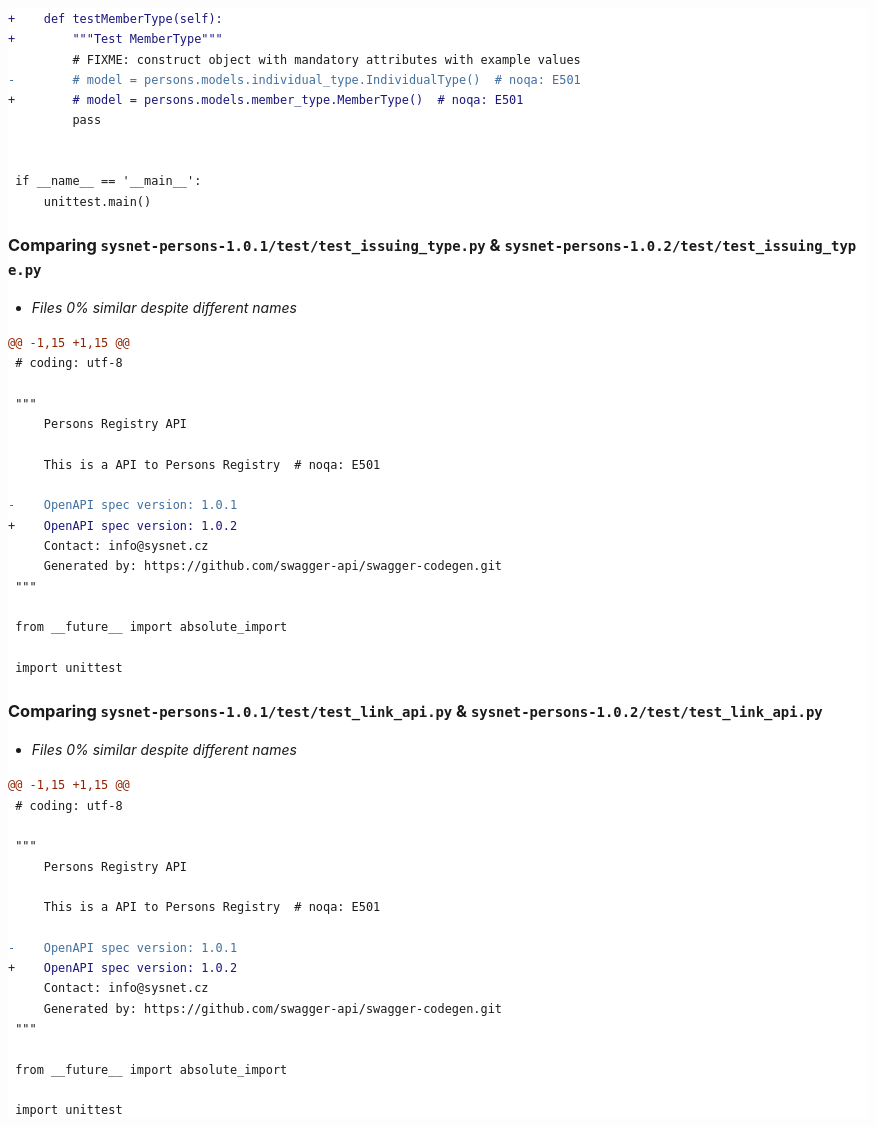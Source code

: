 ```diff
+    def testMemberType(self):
+        """Test MemberType"""
         # FIXME: construct object with mandatory attributes with example values
-        # model = persons.models.individual_type.IndividualType()  # noqa: E501
+        # model = persons.models.member_type.MemberType()  # noqa: E501
         pass
 
 
 if __name__ == '__main__':
     unittest.main()
```

### Comparing `sysnet-persons-1.0.1/test/test_issuing_type.py` & `sysnet-persons-1.0.2/test/test_issuing_type.py`

 * *Files 0% similar despite different names*

```diff
@@ -1,15 +1,15 @@
 # coding: utf-8
 
 """
     Persons Registry API
 
     This is a API to Persons Registry  # noqa: E501
 
-    OpenAPI spec version: 1.0.1
+    OpenAPI spec version: 1.0.2
     Contact: info@sysnet.cz
     Generated by: https://github.com/swagger-api/swagger-codegen.git
 """
 
 from __future__ import absolute_import
 
 import unittest
```

### Comparing `sysnet-persons-1.0.1/test/test_link_api.py` & `sysnet-persons-1.0.2/test/test_link_api.py`

 * *Files 0% similar despite different names*

```diff
@@ -1,15 +1,15 @@
 # coding: utf-8
 
 """
     Persons Registry API
 
     This is a API to Persons Registry  # noqa: E501
 
-    OpenAPI spec version: 1.0.1
+    OpenAPI spec version: 1.0.2
     Contact: info@sysnet.cz
     Generated by: https://github.com/swagger-api/swagger-codegen.git
 """
 
 from __future__ import absolute_import
 
 import unittest
```
